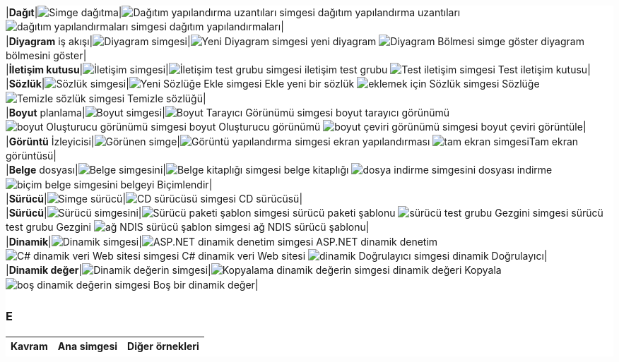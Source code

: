 |**Dağıt**|![Simge dağıtma](../../extensibility/ux-guidelines/media/vld-c-deploy.png "VLD_C_Deploy")|![Dağıtım yapılandırma uzantıları simgesi](../../extensibility/ux-guidelines/media/vld-c-deploy-deploymentconfigurationextensions.png "VLD_C_Deploy_DeploymentConfigurationExtensions") dağıtım yapılandırma uzantıları ![dağıtım yapılandırmaları simgesi](../../extensibility/ux-guidelines/media/vld-c-deploy-deploymentconfigurations.png "VLD_C_Deploy_DeploymentConfigurations") dağıtım yapılandırmaları|  
|**Diyagram** iş akışı|![Diyagram simgesi](../../extensibility/ux-guidelines/media/vld-c-diagram.png "VLD_C_Diagram")|![Yeni Diyagram simgesi](../../extensibility/ux-guidelines/media/vld-c-diagram-newdiagram.png "VLD_C_Diagram_NewDiagram") yeni diyagram ![Diyagram Bölmesi simge göster](../../extensibility/ux-guidelines/media/vld-c-diagram-showdiagrampane.png "VLD_C_Diagram_ShowDiagramPane") diyagram bölmesini göster|  
|**İletişim kutusu**|![İletişim simgesi](../../extensibility/ux-guidelines/media/vld-c-dialog.png "VLD_C_Dialog")|![İletişim test grubu simgesi](../../extensibility/ux-guidelines/media/vld-c-dialog-dialogtestgroup.png "VLD_C_Dialog_DialogTestGroup") iletişim test grubu ![Test iletişim simgesi](../../extensibility/ux-guidelines/media/vld-c-dialog-testdialog.png "VLD_C_Dialog_TestDialog") Test iletişim kutusu|  
|**Sözlük**|![Sözlük simgesi](../../extensibility/ux-guidelines/media/vld-c-dictionary.png "VLD_C_Dictionary")|![Yeni Sözlüğe Ekle simgesi](../../extensibility/ux-guidelines/media/vld-c-dictionary-addnewdictionary.png "VLD_C_Dictionary_AddNewDictionary") Ekle yeni bir sözlük ![eklemek için Sözlük simgesi](../../extensibility/ux-guidelines/media/vld-c-dictionary-addtodictionary.png "VLD_C_Dictionary_AddToDictionary") Sözlüğe ![Temizle sözlük simgesi](../../extensibility/ux-guidelines/media/vld-c-dictionary-cleardictionary.png "VLD_C_Dictionary_ClearDictionary") Temizle sözlüğü|  
|**Boyut** planlama|![Boyut simgesi](../../extensibility/ux-guidelines/media/vld-c-dimension.png "VLD_C_Dimension")|![Boyut Tarayıcı Görünümü simgesi](../../extensibility/ux-guidelines/media/vld-c-dimension-dimensionbrowserview.png "VLD_C_Dimension_DimensionBrowserView") boyut tarayıcı görünümü ![boyut Oluşturucu görünümü simgesi](../../extensibility/ux-guidelines/media/vld-c-dimension-dimensionbuilderview.png "VLD_C_Dimension_ DimensionBuilderView") boyut Oluşturucu görünümü ![boyut çeviri görünümü simgesi](../../extensibility/ux-guidelines/media/vld-c-dimension-dimensiontranslationview.png "VLD_C_Dimension_DimensionTranslationView") boyut çeviri görüntüle|  
|**Görüntü** İzleyicisi|![Görünen simge](../../extensibility/ux-guidelines/media/vld-c-display.png "VLD_C_Display")|![Görüntü yapılandırma simgesi](../../extensibility/ux-guidelines/media/vld-c-display-displayconfiguration.png "VLD_C_Display_DisplayConfiguration") ekran yapılandırması ![tam ekran simgesi](../../extensibility/ux-guidelines/media/vld-c-display-fullscreenshot.png "VLD_C_Display_FullScreenshot")Tam ekran görüntüsü|  
|**Belge** dosyası|![Belge simgesini](../../extensibility/ux-guidelines/media/vld-c-document.png "VLD_C_Document")|![Belge kitaplığı simgesi](../../extensibility/ux-guidelines/media/vld-c-document-documentslibrary.png "VLD_C_Document_DocumentsLibrary") belge kitaplığı ![dosya indirme simgesini](../../extensibility/ux-guidelines/media/vld-c-document-filedownload.png "VLD_C_Document_FileDownload") dosyası indirme ![biçim belge simgesini](../../extensibility/ux-guidelines/media/vld-c-document-formatdocument.png "VLD_C_Document_FormatDocument") belgeyi Biçimlendir|  
|**Sürücü**|![Simge sürücü](../../extensibility/ux-guidelines/media/vld-c-drive.png "VLD_C_Drive")|![CD sürücüsü simgesi](../../extensibility/ux-guidelines/media/vld-c-drive-cddrive.png "VLD_C_Drive_CDDrive") CD sürücüsü|  
|**Sürücü**|![Sürücü simgesini](../../extensibility/ux-guidelines/media/vld-c-driver.png "VLD_C_Driver")|![Sürücü paketi şablon simgesi](../../extensibility/ux-guidelines/media/vld-c-driver-driverpackagetemplate.png "VLD_C_Driver_DriverPackageTemplate") sürücü paketi şablonu ![sürücü test grubu Gezgini simgesi](../../extensibility/ux-guidelines/media/vld-c-driver-drivertestgroupexplorer.png "VLD_C_Driver_ DriverTestGroupExplorer") sürücü test grubu Gezgini ![ağ NDIS sürücü şablon simgesi](../../extensibility/ux-guidelines/media/vld-c-driver-networkndisdrivertemplate.png "VLD_C_Driver_NetworkNDISDriverTemplate") ağ NDIS sürücü şablonu|  
|**Dinamik**|![Dinamik simgesi](../../extensibility/ux-guidelines/media/vld-c-dynamic.png "VLD_C_Dynamic")|![ASP.NET dinamik denetim simgesi](../../extensibility/ux-guidelines/media/vld-c-dynamic-aspnetdynamiccontrol.png "VLD_C_Dynamic_ASPNETDynamicControl") ASP.NET dinamik denetim ![C&#35; dinamik veri Web sitesi simgesi](../../extensibility/ux-guidelines/media/vld-c-dynamic-csdynamicdatawebsite.png "VLD_C_Dynamic_ CSDynamicDataWebsite") C# dinamik veri Web sitesi ![dinamik Doğrulayıcı simgesi](../../extensibility/ux-guidelines/media/vld-c-dynamic-dynamicvalidator.png "VLD_C_Dynamic_DynamicValidator") dinamik Doğrulayıcı|  
|**Dinamik değer**|![Dinamik değerin simgesi](../../extensibility/ux-guidelines/media/vld-c-dynamicvalue.png "VLD_C_DynamicValue")|![Kopyalama dinamik değerin simgesi](../../extensibility/ux-guidelines/media/vld-c-dynamicvalue-copydynamicvalue.png "VLD_C_DynamicValue_CopyDynamicValue") dinamik değeri Kopyala ![boş dinamik değerin simgesi](../../extensibility/ux-guidelines/media/vld-c-dynamicvalue-emptydynamicvalue.png "VLD_C_DynamicValue_EmptyDynamicValue") Boş bir dinamik değer|  
  
###  <a name="BKMK_VLDConceptsE"></a> E  
  
|Kavram|Ana simgesi|Diğer örnekleri|  
|-------------|---------------|--------------------|  
